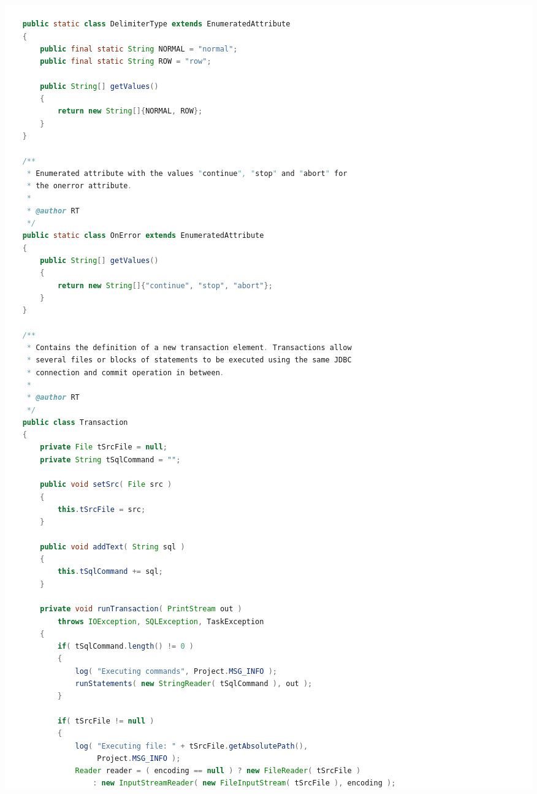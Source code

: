 ```java

    public static class DelimiterType extends EnumeratedAttribute
    {
        public final static String NORMAL = "normal";
        public final static String ROW = "row";

        public String[] getValues()
        {
            return new String[]{NORMAL, ROW};
        }
    }

    /**
     * Enumerated attribute with the values "continue", "stop" and "abort" for
     * the onerror attribute.
     *
     * @author RT
     */
    public static class OnError extends EnumeratedAttribute
    {
        public String[] getValues()
        {
            return new String[]{"continue", "stop", "abort"};
        }
    }

    /**
     * Contains the definition of a new transaction element. Transactions allow
     * several files or blocks of statements to be executed using the same JDBC
     * connection and commit operation in between.
     *
     * @author RT
     */
    public class Transaction
    {
        private File tSrcFile = null;
        private String tSqlCommand = "";

        public void setSrc( File src )
        {
            this.tSrcFile = src;
        }

        public void addText( String sql )
        {
            this.tSqlCommand += sql;
        }

        private void runTransaction( PrintStream out )
            throws IOException, SQLException, TaskException
        {
            if( tSqlCommand.length() != 0 )
            {
                log( "Executing commands", Project.MSG_INFO );
                runStatements( new StringReader( tSqlCommand ), out );
            }

            if( tSrcFile != null )
            {
                log( "Executing file: " + tSrcFile.getAbsolutePath(),
                     Project.MSG_INFO );
                Reader reader = ( encoding == null ) ? new FileReader( tSrcFile )
                    : new InputStreamReader( new FileInputStream( tSrcFile ), encoding );
```